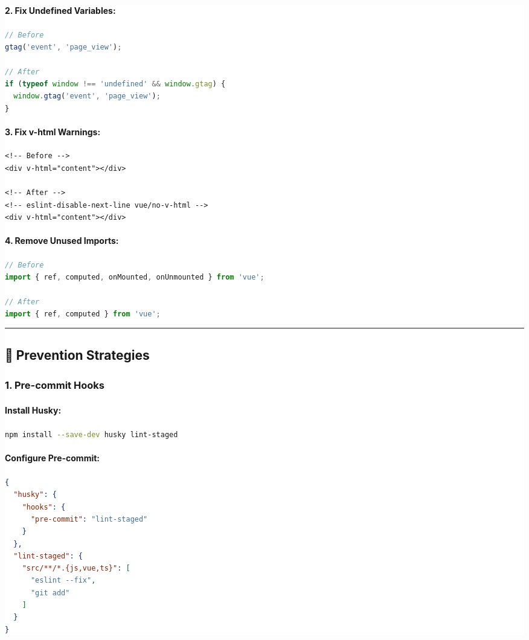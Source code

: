 #### **2. Fix Undefined Variables**:
```javascript
// Before
gtag('event', 'page_view');

// After
if (typeof window !== 'undefined' && window.gtag) {
  window.gtag('event', 'page_view');
}
```

#### **3. Fix v-html Warnings**:
```vue
<!-- Before -->
<div v-html="content"></div>

<!-- After -->
<!-- eslint-disable-next-line vue/no-v-html -->
<div v-html="content"></div>
```

#### **4. Remove Unused Imports**:
```javascript
// Before
import { ref, computed, onMounted, onUnmounted } from 'vue';

// After
import { ref, computed } from 'vue';
```

---

## 🚀 Prevention Strategies

### **1. Pre-commit Hooks**

#### **Install Husky**:
```bash
npm install --save-dev husky lint-staged
```

#### **Configure Pre-commit**:
```json
{
  "husky": {
    "hooks": {
      "pre-commit": "lint-staged"
    }
  },
  "lint-staged": {
    "src/**/*.{js,vue,ts}": [
      "eslint --fix",
      "git add"
    ]
  }
}
```
